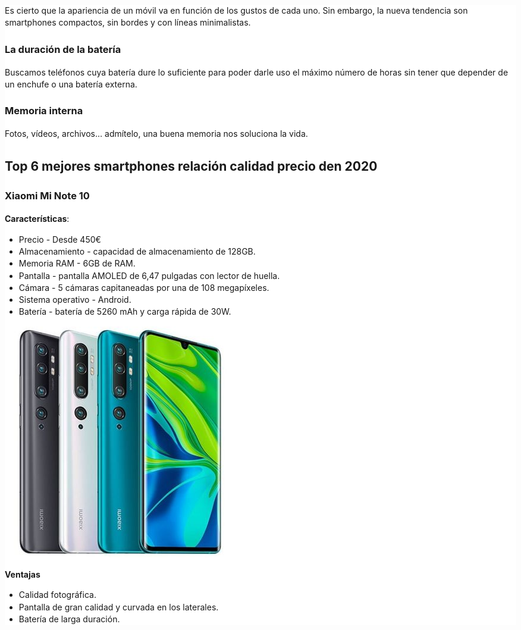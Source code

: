 Es cierto que la apariencia de un móvil va en función de los gustos de cada uno. Sin embargo, la nueva tendencia son smartphones compactos, sin bordes y con líneas minimalistas. 

### La duración de la batería

Buscamos teléfonos cuya batería dure lo suficiente para poder darle uso el máximo número de horas sin tener que depender de un enchufe o una batería externa. 

### Memoria interna

Fotos, vídeos, archivos… admítelo, una buena memoria nos soluciona la vida. 

## <span id="smartphones">Top 6 mejores smartphones relación calidad precio den 2020</span>

###  <span id="xiaomi">Xiaomi Mi Note 10</span>

**Características**: 
* Precio - Desde 450€
* Almacenamiento - capacidad de almacenamiento de 128GB.
* Memoria RAM - 6GB de RAM.  
* Pantalla - pantalla AMOLED de 6,47 pulgadas con lector de huella.
* Cámara - 5 cámaras capitaneadas por una de 108 megapíxeles.
* Sistema operativo - Android.
* Batería - batería de 5260 mAh y carga rápida de 30W.

![](xiaomi-mi-note-10.jpg)

**Ventajas**

* Calidad fotográfica.
* Pantalla de gran calidad y curvada en los laterales. 
* Batería de larga duración. 
